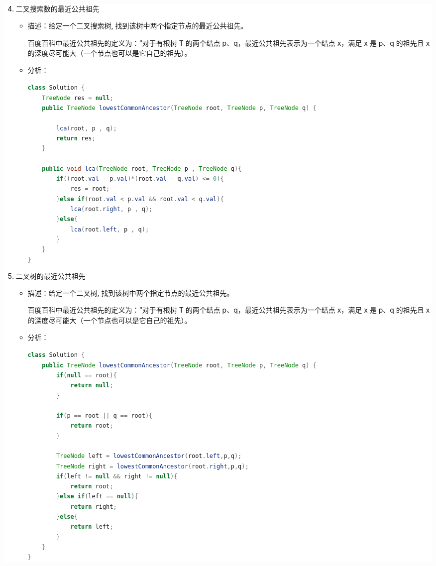 4. 二叉搜索数的最近公共祖先

   * 描述：给定一个二叉搜索树, 找到该树中两个指定节点的最近公共祖先。

     百度百科中最近公共祖先的定义为：“对于有根树 T 的两个结点 p、q，最近公共祖先表示为一个结点 x，满足 x 是 p、q 的祖先且 x 的深度尽可能大（一个节点也可以是它自己的祖先）。

   * 分析：

     ```java
     class Solution {
         TreeNode res = null;
         public TreeNode lowestCommonAncestor(TreeNode root, TreeNode p, TreeNode q) {
             
             lca(root, p , q);
             return res;
         }
         
         public void lca(TreeNode root, TreeNode p , TreeNode q){
             if((root.val - p.val)*(root.val - q.val) <= 0){
                 res = root;
             }else if(root.val < p.val && root.val < q.val){
                 lca(root.right, p , q);
             }else{
                 lca(root.left, p , q);
             }
         }   
     }
     ```

5. 二叉树的最近公共祖先

   * 描述：给定一个二叉树, 找到该树中两个指定节点的最近公共祖先。

     百度百科中最近公共祖先的定义为：“对于有根树 T 的两个结点 p、q，最近公共祖先表示为一个结点 x，满足 x 是 p、q 的祖先且 x 的深度尽可能大（一个节点也可以是它自己的祖先）。

   * 分析：

     ```java
     class Solution {
         public TreeNode lowestCommonAncestor(TreeNode root, TreeNode p, TreeNode q) {
             if(null == root){
                 return null;
             }
     
             if(p == root || q == root){
                 return root;
             }
     
             TreeNode left = lowestCommonAncestor(root.left,p,q);
             TreeNode right = lowestCommonAncestor(root.right,p,q);
             if(left != null && right != null){
                 return root;
             }else if(left == null){
                 return right;
             }else{
                 return left;
             }
         }
     }
     ```

